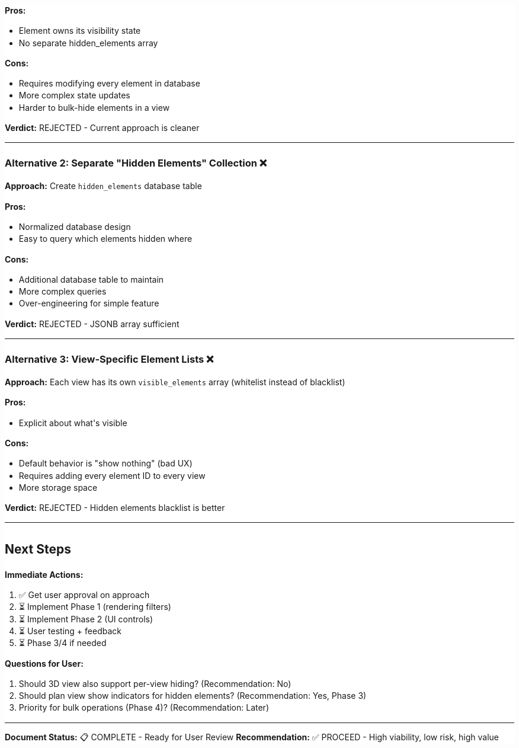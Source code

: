 **Pros:**
- Element owns its visibility state
- No separate hidden_elements array

**Cons:**
- Requires modifying every element in database
- More complex state updates
- Harder to bulk-hide elements in a view

**Verdict:** REJECTED - Current approach is cleaner

---

### Alternative 2: Separate "Hidden Elements" Collection ❌
**Approach:** Create `hidden_elements` database table

**Pros:**
- Normalized database design
- Easy to query which elements hidden where

**Cons:**
- Additional database table to maintain
- More complex queries
- Over-engineering for simple feature

**Verdict:** REJECTED - JSONB array sufficient

---

### Alternative 3: View-Specific Element Lists ❌
**Approach:** Each view has its own `visible_elements` array (whitelist instead of blacklist)

**Pros:**
- Explicit about what's visible

**Cons:**
- Default behavior is "show nothing" (bad UX)
- Requires adding every element ID to every view
- More storage space

**Verdict:** REJECTED - Hidden elements blacklist is better

---

## Next Steps

**Immediate Actions:**
1. ✅ Get user approval on approach
2. ⏳ Implement Phase 1 (rendering filters)
3. ⏳ Implement Phase 2 (UI controls)
4. ⏳ User testing + feedback
5. ⏳ Phase 3/4 if needed

**Questions for User:**
1. Should 3D view also support per-view hiding? (Recommendation: No)
2. Should plan view show indicators for hidden elements? (Recommendation: Yes, Phase 3)
3. Priority for bulk operations (Phase 4)? (Recommendation: Later)

---

**Document Status:** 📋 COMPLETE - Ready for User Review
**Recommendation:** ✅ PROCEED - High viability, low risk, high value
